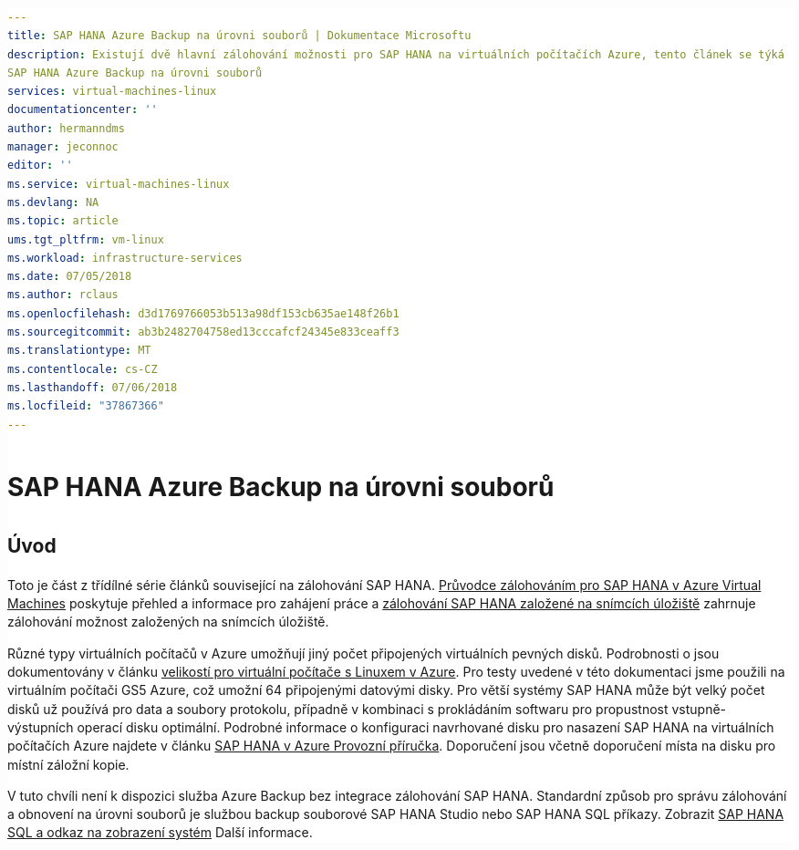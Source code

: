```yaml
---
title: SAP HANA Azure Backup na úrovni souborů | Dokumentace Microsoftu
description: Existují dvě hlavní zálohování možnosti pro SAP HANA na virtuálních počítačích Azure, tento článek se týká SAP HANA Azure Backup na úrovni souborů
services: virtual-machines-linux
documentationcenter: ''
author: hermanndms
manager: jeconnoc
editor: ''
ms.service: virtual-machines-linux
ms.devlang: NA
ms.topic: article
ums.tgt_pltfrm: vm-linux
ms.workload: infrastructure-services
ms.date: 07/05/2018
ms.author: rclaus
ms.openlocfilehash: d3d1769766053b513a98df153cb635ae148f26b1
ms.sourcegitcommit: ab3b2482704758ed13cccafcf24345e833ceaff3
ms.translationtype: MT
ms.contentlocale: cs-CZ
ms.lasthandoff: 07/06/2018
ms.locfileid: "37867366"
---
```

# <a name="sap-hana-azure-backup-on-file-level"></a>SAP HANA Azure Backup na úrovni souborů

## <a name="introduction"></a>Úvod

Toto je část z třídílné série článků související na zálohování SAP HANA. [Průvodce zálohováním pro SAP HANA v Azure Virtual Machines](./sap-hana-backup-guide.md) poskytuje přehled a informace pro zahájení práce a [zálohování SAP HANA založené na snímcích úložiště](./sap-hana-backup-storage-snapshots.md) zahrnuje zálohování možnost založených na snímcích úložiště.

Různé typy virtuálních počítačů v Azure umožňují jiný počet připojených virtuálních pevných disků. Podrobnosti o jsou dokumentovány v článku [velikostí pro virtuální počítače s Linuxem v Azure](../../linux/sizes.md). Pro testy uvedené v této dokumentaci jsme použili na virtuálním počítači GS5 Azure, což umožní 64 připojenými datovými disky. Pro větší systémy SAP HANA může být velký počet disků už používá pro data a soubory protokolu, případně v kombinaci s prokládáním softwaru pro propustnost vstupně-výstupních operací disku optimální. Podrobné informace o konfiguraci navrhované disku pro nasazení SAP HANA na virtuálních počítačích Azure najdete v článku [SAP HANA v Azure Provozní příručka](https://docs.microsoft.com/azure/virtual-machines/workloads/sap/hana-vm-operations). Doporučení jsou včetně doporučení místa na disku pro místní záložní kopie.

V tuto chvíli není k dispozici služba Azure Backup bez integrace zálohování SAP HANA. Standardní způsob pro správu zálohování a obnovení na úrovni souborů je službou backup souborové SAP HANA Studio nebo SAP HANA SQL příkazy. Zobrazit [SAP HANA SQL a odkaz na zobrazení systém](https://help.sap.com/hana/SAP_HANA_SQL_and_System_Views_Reference_en.pdf) Další informace.
